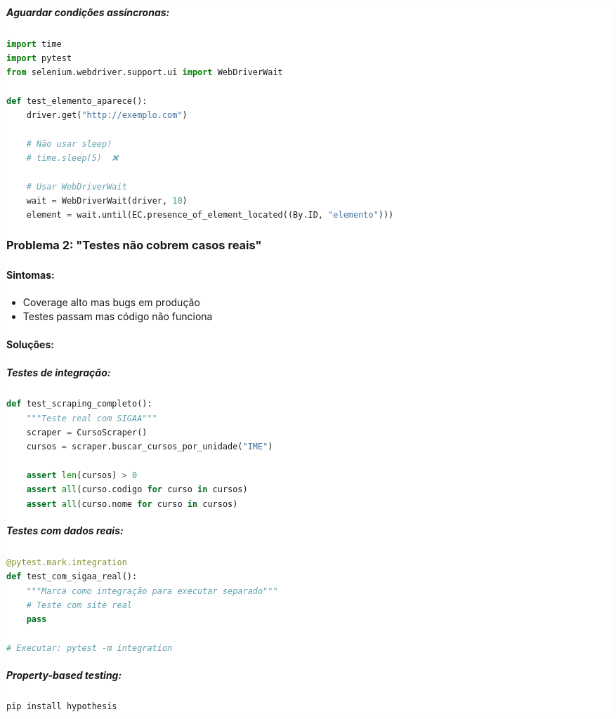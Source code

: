 ##### **Aguardar condições assíncronas:**
```python
import time
import pytest
from selenium.webdriver.support.ui import WebDriverWait

def test_elemento_aparece():
    driver.get("http://exemplo.com")
    
    # Não usar sleep!
    # time.sleep(5)  ❌
    
    # Usar WebDriverWait
    wait = WebDriverWait(driver, 10)
    element = wait.until(EC.presence_of_element_located((By.ID, "elemento")))
```

### Problema 2: "Testes não cobrem casos reais"

#### **Sintomas:**
- Coverage alto mas bugs em produção
- Testes passam mas código não funciona

#### **Soluções:**

##### **Testes de integração:**
```python
def test_scraping_completo():
    """Teste real com SIGAA"""
    scraper = CursoScraper()
    cursos = scraper.buscar_cursos_por_unidade("IME")
    
    assert len(cursos) > 0
    assert all(curso.codigo for curso in cursos)
    assert all(curso.nome for curso in cursos)
```

##### **Testes com dados reais:**
```python
@pytest.mark.integration
def test_com_sigaa_real():
    """Marca como integração para executar separado"""
    # Teste com site real
    pass

# Executar: pytest -m integration
```

##### **Property-based testing:**
```bash
pip install hypothesis
```

